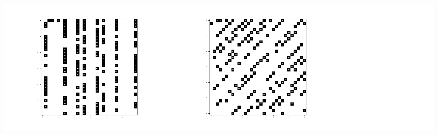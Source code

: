 <img src="primes_figures/nxn/primes_30x30.png" height="250">
<img src="primes_figures/nxn/primes_31x31.png" height="250">